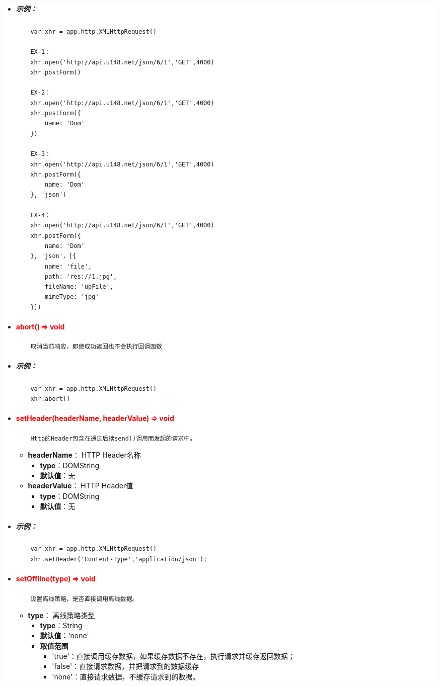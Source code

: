 -	#####	示例：

			var xhr = app.http.XMLHttpRequest()

			EX-1：
			xhr.open('http://api.u148.net/json/6/1','GET',4000)
			xhr.postForm()

			EX-2：
			xhr.open('http://api.u148.net/json/6/1','GET',4000)
			xhr.postForm({
			    name: 'Dom'
			})

			EX-3：
			xhr.open('http://api.u148.net/json/6/1','GET',4000)
			xhr.postForm({
			    name: 'Dom'
			}, 'json')

			EX-4：
			xhr.open('http://api.u148.net/json/6/1','GET',4000)
			xhr.postForm({
			    name: 'Dom'
			}, 'json'，[{
			    name: 'file',
			    path: 'res://1.jpg',
			    fileName: 'upFile',
			    mimeType: 'jpg'
			}])

-	#### <div id="abort" style="color:red">abort()   ⇒ void </div>   
			取消当前响应，即使成功返回也不会执行回调函数

-	#####	示例：

			var xhr = app.http.XMLHttpRequest()
			xhr.abort()

-	#### <div id="setHeader" style="color:red">setHeader(headerName, headerValue)   ⇒ void </div>   
			Http的Header包含在通过后续send()调用而发起的请求中。 
	-	**headerName**： HTTP Header名称
		-	**type**：DOMString 
		-	**默认值**：无
	-	**headerValue**： HTTP Header值
		-	**type**：DOMString 
		-	**默认值**：无

-	#####	示例：

			var xhr = app.http.XMLHttpRequest()
			xhr.setHeader('Content-Type','application/json');

-	#### <div id="setOffline" style="color:red">setOffline(type)   ⇒ void </div>   
			设置离线策略，是否直接调用离线数据。
	-	**type**： 离线策略类型
		-	**type**：String 
		-	**默认值**：'none'
		-	**取值范围**
			-	'true'：直接调用缓存数据，如果缓存数据不存在，执行请求并缓存返回数据；
			-	'false'：直接请求数据，并把请求到的数据缓存
			-	'none'：直接请求数据，不缓存请求到的数据。
